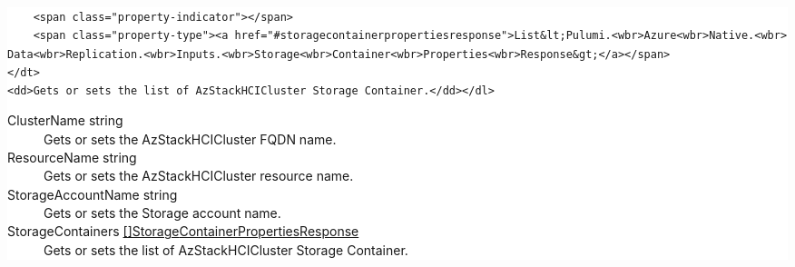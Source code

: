         <span class="property-indicator"></span>
        <span class="property-type"><a href="#storagecontainerpropertiesresponse">List&lt;Pulumi.<wbr>Azure<wbr>Native.<wbr>Data<wbr>Replication.<wbr>Inputs.<wbr>Storage<wbr>Container<wbr>Properties<wbr>Response&gt;</a></span>
    </dt>
    <dd>Gets or sets the list of AzStackHCICluster Storage Container.</dd></dl>
</pulumi-choosable>
</div>

<div>
<pulumi-choosable type="language" values="go">
<dl class="resources-properties"><dt class="property-required"
            title="Required">
        <span id="clustername_go">
<a data-swiftype-name="resource-property" data-swiftype-type="text" href="#clustername_go" style="color: inherit; text-decoration: inherit;">Cluster<wbr>Name</a>
</span>
        <span class="property-indicator"></span>
        <span class="property-type">string</span>
    </dt>
    <dd>Gets or sets the AzStackHCICluster FQDN name.</dd><dt class="property-required"
            title="Required">
        <span id="resourcename_go">
<a data-swiftype-name="resource-property" data-swiftype-type="text" href="#resourcename_go" style="color: inherit; text-decoration: inherit;">Resource<wbr>Name</a>
</span>
        <span class="property-indicator"></span>
        <span class="property-type">string</span>
    </dt>
    <dd>Gets or sets the AzStackHCICluster resource name.</dd><dt class="property-required"
            title="Required">
        <span id="storageaccountname_go">
<a data-swiftype-name="resource-property" data-swiftype-type="text" href="#storageaccountname_go" style="color: inherit; text-decoration: inherit;">Storage<wbr>Account<wbr>Name</a>
</span>
        <span class="property-indicator"></span>
        <span class="property-type">string</span>
    </dt>
    <dd>Gets or sets the Storage account name.</dd><dt class="property-required"
            title="Required">
        <span id="storagecontainers_go">
<a data-swiftype-name="resource-property" data-swiftype-type="text" href="#storagecontainers_go" style="color: inherit; text-decoration: inherit;">Storage<wbr>Containers</a>
</span>
        <span class="property-indicator"></span>
        <span class="property-type"><a href="#storagecontainerpropertiesresponse">[]Storage<wbr>Container<wbr>Properties<wbr>Response</a></span>
    </dt>
    <dd>Gets or sets the list of AzStackHCICluster Storage Container.</dd></dl>
</pulumi-choosable>
</div>
